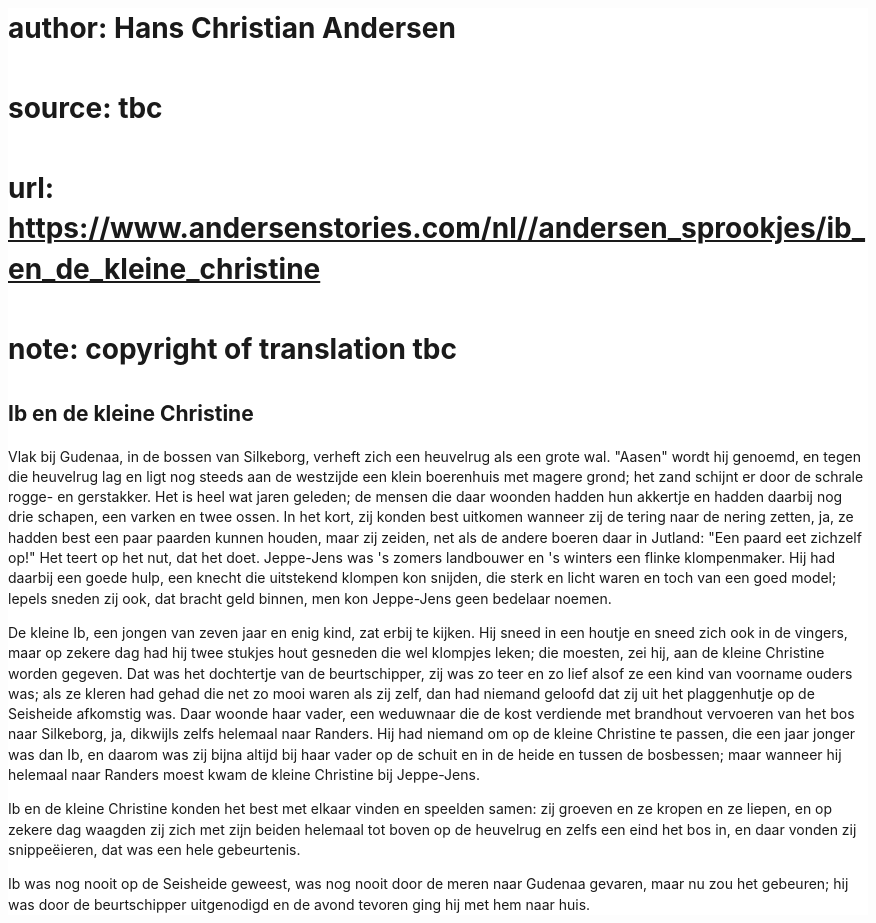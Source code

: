 # author: Hans Christian Andersen
# source: tbc
# url: https://www.andersenstories.com/nl//andersen_sprookjes/ib_en_de_kleine_christine
# note: copyright of translation tbc

## Ib en de kleine Christine 

Vlak bij Gudenaa, in de bossen van Silkeborg, verheft zich een heuvelrug
als een grote wal. "Aasen" wordt hij genoemd, en tegen die heuvelrug
lag en ligt nog steeds aan de westzijde een klein boerenhuis met magere
grond; het zand schijnt er door de schrale rogge- en gerstakker. Het is
heel wat jaren geleden; de mensen die daar woonden hadden hun akkertje
en hadden daarbij nog drie schapen, een varken en twee ossen. In het
kort, zij konden best uitkomen wanneer zij de tering naar de nering
zetten, ja, ze hadden best een paar paarden kunnen houden, maar zij
zeiden, net als de andere boeren daar in Jutland: "Een paard eet
zichzelf op!" Het teert op het nut, dat het doet. Jeppe-Jens was 's
zomers landbouwer en 's winters een flinke klompenmaker. Hij had
daarbij een goede hulp, een knecht die uitstekend klompen kon snijden,
die sterk en licht waren en toch van een goed model; lepels sneden zij
ook, dat bracht geld binnen, men kon Jeppe-Jens geen bedelaar noemen.

De kleine Ib, een jongen van zeven jaar en enig kind, zat erbij te
kijken. Hij sneed in een houtje en sneed zich ook in de vingers, maar op
zekere dag had hij twee stukjes hout gesneden die wel klompjes leken;
die moesten, zei hij, aan de kleine Christine worden gegeven. Dat was
het dochtertje van de beurtschipper, zij was zo teer en zo lief alsof ze
een kind van voorname ouders was; als ze kleren had gehad die net zo
mooi waren als zij zelf, dan had niemand geloofd dat zij uit het
plaggenhutje op de Seisheide afkomstig was. Daar woonde haar vader, een
weduwnaar die de kost verdiende met brandhout vervoeren van het bos naar
Silkeborg, ja, dikwijls zelfs helemaal naar Randers. Hij had niemand om
op de kleine Christine te passen, die een jaar jonger was dan Ib, en
daarom was zij bijna altijd bij haar vader op de schuit en in de heide
en tussen de bosbessen; maar wanneer hij helemaal naar Randers moest
kwam de kleine Christine bij Jeppe-Jens.

Ib en de kleine Christine konden het best met elkaar vinden en speelden
samen: zij groeven en ze kropen en ze liepen, en op zekere dag waagden
zij zich met zijn beiden helemaal tot boven op de heuvelrug en zelfs een
eind het bos in, en daar vonden zij snippeëieren, dat was een hele
gebeurtenis.

Ib was nog nooit op de Seisheide geweest, was nog nooit door de meren
naar Gudenaa gevaren, maar nu zou het gebeuren; hij was door de
beurtschipper uitgenodigd en de avond tevoren ging hij met hem naar
huis.
